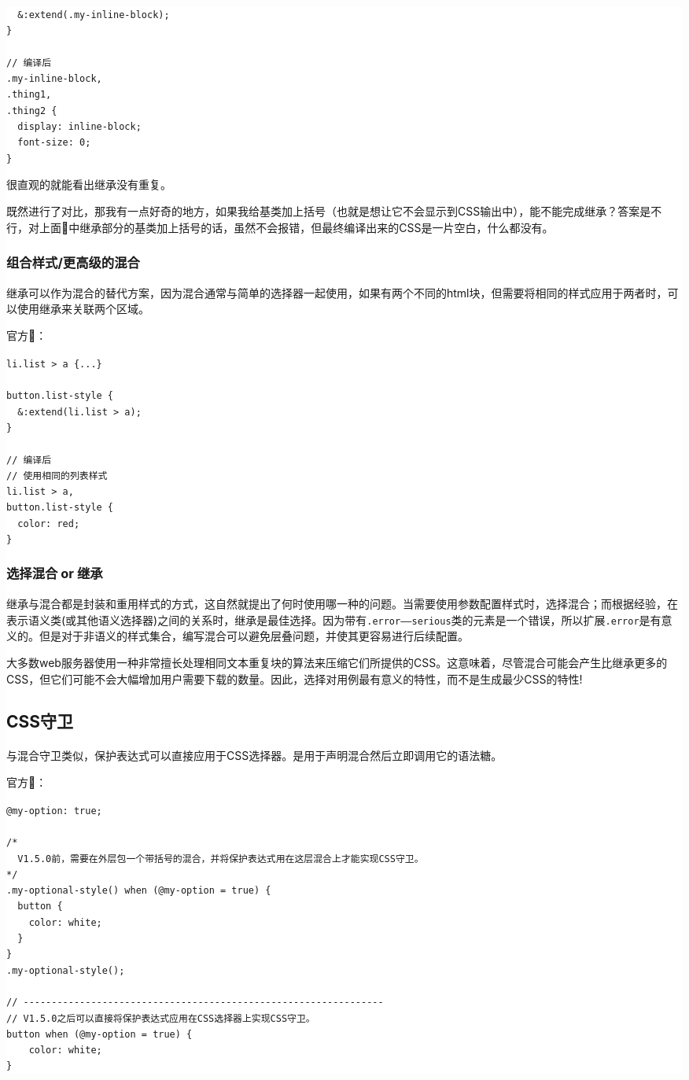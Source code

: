 ```less
  &:extend(.my-inline-block);
}

// 编译后
.my-inline-block,
.thing1,
.thing2 {
  display: inline-block;
  font-size: 0;
}
```
很直观的就能看出继承没有重复。

既然进行了对比，那我有一点好奇的地方，如果我给基类加上括号（也就是想让它不会显示到CSS输出中），能不能完成继承？答案是不行，对上面🌰中继承部分的基类加上括号的话，虽然不会报错，但最终编译出来的CSS是一片空白，什么都没有。

### 组合样式/更高级的混合
继承可以作为混合的替代方案，因为混合通常与简单的选择器一起使用，如果有两个不同的html块，但需要将相同的样式应用于两者时，可以使用继承来关联两个区域。

官方🌰：
```less
li.list > a {...}

button.list-style {
  &:extend(li.list > a); 
}

// 编译后
// 使用相同的列表样式
li.list > a,
button.list-style {
  color: red;
}
```
### 选择混合 or 继承
继承与混合都是封装和重用样式的方式，这自然就提出了何时使用哪一种的问题。当需要使用参数配置样式时，选择混合；而根据经验，在表示语义类(或其他语义选择器)之间的关系时，继承是最佳选择。因为带有`.error——serious`类的元素是一个错误，所以扩展`.error`是有意义的。但是对于非语义的样式集合，编写混合可以避免层叠问题，并使其更容易进行后续配置。

大多数web服务器使用一种非常擅长处理相同文本重复块的算法来压缩它们所提供的CSS。这意味着，尽管混合可能会产生比继承更多的CSS，但它们可能不会大幅增加用户需要下载的数量。因此，选择对用例最有意义的特性，而不是生成最少CSS的特性!


## CSS守卫
与混合守卫类似，保护表达式可以直接应用于CSS选择器。是用于声明混合然后立即调用它的语法糖。

官方🌰：
```less
@my-option: true;

/*
  V1.5.0前，需要在外层包一个带括号的混合，并将保护表达式用在这层混合上才能实现CSS守卫。
*/
.my-optional-style() when (@my-option = true) {
  button {
    color: white;
  }
}
.my-optional-style();

// ----------------------------------------------------------------
// V1.5.0之后可以直接将保护表达式应用在CSS选择器上实现CSS守卫。
button when (@my-option = true) {
    color: white;
}
```